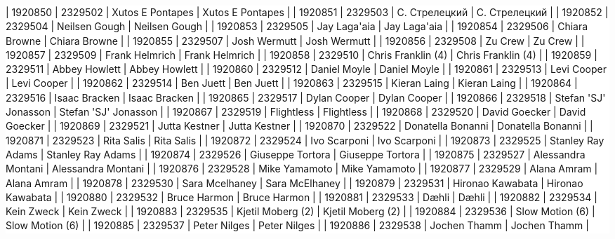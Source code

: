 | 1920850 | 2329502 | Xutos E Pontapes | Xutos E Pontapes |
| 1920851 | 2329503 | С. Стрелецкий | С. Стрелецкий |
| 1920852 | 2329504 | Neilsen Gough | Neilsen Gough |
| 1920853 | 2329505 | Jay Laga'aia | Jay Laga'aia |
| 1920854 | 2329506 | Chiara Browne | Chiara Browne |
| 1920855 | 2329507 | Josh Wermutt | Josh Wermutt |
| 1920856 | 2329508 | Zu Crew | Zu Crew |
| 1920857 | 2329509 | Frank Helmrich | Frank Helmrich |
| 1920858 | 2329510 | Chris Franklin (4) | Chris Franklin (4) |
| 1920859 | 2329511 | Abbey Howlett | Abbey Howlett |
| 1920860 | 2329512 | Daniel Moyle | Daniel Moyle |
| 1920861 | 2329513 | Levi Cooper | Levi Cooper |
| 1920862 | 2329514 | Ben Juett | Ben Juett |
| 1920863 | 2329515 | Kieran Laing | Kieran Laing |
| 1920864 | 2329516 | Isaac Bracken | Isaac Bracken |
| 1920865 | 2329517 | Dylan Cooper | Dylan Cooper |
| 1920866 | 2329518 | Stefan 'SJ' Jonasson | Stefan 'SJ' Jonasson |
| 1920867 | 2329519 | Flightless | Flightless |
| 1920868 | 2329520 | David Goecker | David Goecker |
| 1920869 | 2329521 | Jutta Kestner | Jutta Kestner |
| 1920870 | 2329522 | Donatella Bonanni | Donatella Bonanni |
| 1920871 | 2329523 | Rita Salis | Rita Salis |
| 1920872 | 2329524 | Ivo Scarponi | Ivo Scarponi |
| 1920873 | 2329525 | Stanley Ray Adams | Stanley Ray Adams |
| 1920874 | 2329526 | Giuseppe Tortora | Giuseppe Tortora |
| 1920875 | 2329527 | Alessandra Montani | Alessandra Montani |
| 1920876 | 2329528 | Mike Yamamoto | Mike Yamamoto |
| 1920877 | 2329529 | Alana Amram | Alana Amram |
| 1920878 | 2329530 | Sara Mcelhaney | Sara McElhaney |
| 1920879 | 2329531 | Hironao Kawabata | Hironao Kawabata |
| 1920880 | 2329532 | Bruce Harmon | Bruce Harmon |
| 1920881 | 2329533 | Dæhli | Dæhli |
| 1920882 | 2329534 | Kein Zweck | Kein Zweck |
| 1920883 | 2329535 | Kjetil Moberg (2) | Kjetil Moberg (2) |
| 1920884 | 2329536 | Slow Motion (6) | Slow Motion (6) |
| 1920885 | 2329537 | Peter Nilges | Peter Nilges |
| 1920886 | 2329538 | Jochen Thamm | Jochen Thamm |